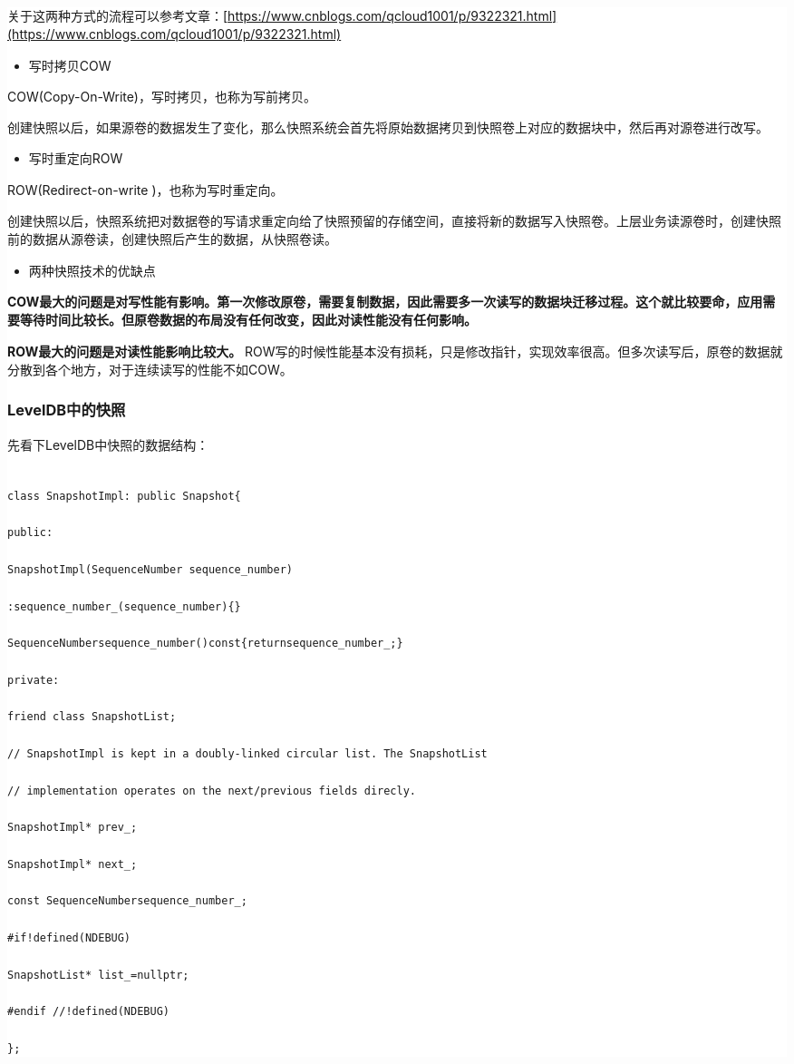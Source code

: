 关于这两种方式的流程可以参考文章：[https://www.cnblogs.com/qcloud1001/p/9322321.html](https://www.cnblogs.com/qcloud1001/p/9322321.html)

* 写时拷贝COW

COW(Copy-On-Write)，写时拷贝，也称为写前拷贝。

创建快照以后，如果源卷的数据发生了变化，那么快照系统会首先将原始数据拷贝到快照卷上对应的数据块中，然后再对源卷进行改写。

* 写时重定向ROW

ROW(Redirect-on-write )，也称为写时重定向。

创建快照以后，快照系统把对数据卷的写请求重定向给了快照预留的存储空间，直接将新的数据写入快照卷。上层业务读源卷时，创建快照前的数据从源卷读，创建快照后产生的数据，从快照卷读。

* 两种快照技术的优缺点

**COW最大的问题是对写性能有影响。**第一次修改原卷，需要复制数据，因此需要多一次读写的数据块迁移过程。这个就比较要命，应用需要等待时间比较长。但原卷数据的布局没有任何改变，因此**对读性能没有任何影响。**

**ROW最大的问题是对读性能影响比较大。** ROW写的时候性能基本没有损耗，只是修改指针，实现效率很高。但多次读写后，原卷的数据就分散到各个地方，对于连续读写的性能不如COW。

### LevelDB中的快照

先看下LevelDB中快照的数据结构：

```

class SnapshotImpl: public Snapshot{

public:

SnapshotImpl(SequenceNumber sequence_number)

:sequence_number_(sequence_number){}

SequenceNumbersequence_number()const{returnsequence_number_;}

private:

friend class SnapshotList;

// SnapshotImpl is kept in a doubly-linked circular list. The SnapshotList

// implementation operates on the next/previous fields direcly.

SnapshotImpl* prev_;

SnapshotImpl* next_;

const SequenceNumbersequence_number_;

#if!defined(NDEBUG)

SnapshotList* list_=nullptr;

#endif //!defined(NDEBUG)

};

```
